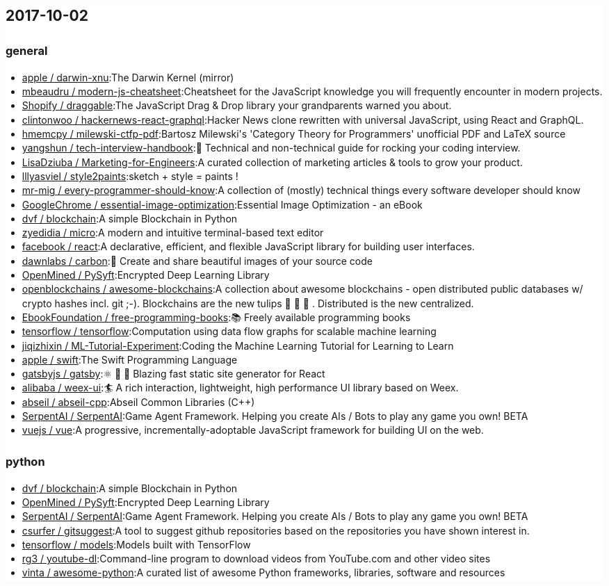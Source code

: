 ## 2017-10-02

### general
* [apple / darwin-xnu](https://github.com/apple/darwin-xnu):The Darwin Kernel (mirror)
* [mbeaudru / modern-js-cheatsheet](https://github.com/mbeaudru/modern-js-cheatsheet):Cheatsheet for the JavaScript knowledge you will frequently encounter in modern projects.
* [Shopify / draggable](https://github.com/Shopify/draggable):The JavaScript Drag & Drop library your grandparents warned you about.
* [clintonwoo / hackernews-react-graphql](https://github.com/clintonwoo/hackernews-react-graphql):Hacker News clone rewritten with universal JavaScript, using React and GraphQL.
* [hmemcpy / milewski-ctfp-pdf](https://github.com/hmemcpy/milewski-ctfp-pdf):Bartosz Milewski's 'Category Theory for Programmers' unofficial PDF and LaTeX source
* [yangshun / tech-interview-handbook](https://github.com/yangshun/tech-interview-handbook):💯 Technical and non-technical guide for rocking your coding interview.
* [LisaDziuba / Marketing-for-Engineers](https://github.com/LisaDziuba/Marketing-for-Engineers):A curated collection of marketing articles & tools to grow your product.
* [lllyasviel / style2paints](https://github.com/lllyasviel/style2paints):sketch + style = paints !
* [mr-mig / every-programmer-should-know](https://github.com/mr-mig/every-programmer-should-know):A collection of (mostly) technical things every software developer should know
* [GoogleChrome / essential-image-optimization](https://github.com/GoogleChrome/essential-image-optimization):Essential Image Optimization - an eBook
* [dvf / blockchain](https://github.com/dvf/blockchain):A simple Blockchain in Python
* [zyedidia / micro](https://github.com/zyedidia/micro):A modern and intuitive terminal-based text editor
* [facebook / react](https://github.com/facebook/react):A declarative, efficient, and flexible JavaScript library for building user interfaces.
* [dawnlabs / carbon](https://github.com/dawnlabs/carbon):🎨 Create and share beautiful images of your source code
* [OpenMined / PySyft](https://github.com/OpenMined/PySyft):Encrypted Deep Learning Library
* [openblockchains / awesome-blockchains](https://github.com/openblockchains/awesome-blockchains):A collection about awesome blockchains - open distributed public databases w/ crypto hashes incl. git ;-). Blockchains are the new tulips 🌷 🌷 🌷 . Distributed is the new centralized.
* [EbookFoundation / free-programming-books](https://github.com/EbookFoundation/free-programming-books):📚 Freely available programming books
* [tensorflow / tensorflow](https://github.com/tensorflow/tensorflow):Computation using data flow graphs for scalable machine learning
* [jiqizhixin / ML-Tutorial-Experiment](https://github.com/jiqizhixin/ML-Tutorial-Experiment):Coding the Machine Learning Tutorial for Learning to Learn
* [apple / swift](https://github.com/apple/swift):The Swift Programming Language
* [gatsbyjs / gatsby](https://github.com/gatsbyjs/gatsby):⚛️ 📄 🚀 Blazing fast static site generator for React
* [alibaba / weex-ui](https://github.com/alibaba/weex-ui):🏄 A rich interaction, lightweight, high performance UI library based on Weex.
* [abseil / abseil-cpp](https://github.com/abseil/abseil-cpp):Abseil Common Libraries (C++)
* [SerpentAI / SerpentAI](https://github.com/SerpentAI/SerpentAI):Game Agent Framework. Helping you create AIs / Bots to play any game you own! BETA
* [vuejs / vue](https://github.com/vuejs/vue):A progressive, incrementally-adoptable JavaScript framework for building UI on the web.

### python
* [dvf / blockchain](https://github.com/dvf/blockchain):A simple Blockchain in Python
* [OpenMined / PySyft](https://github.com/OpenMined/PySyft):Encrypted Deep Learning Library
* [SerpentAI / SerpentAI](https://github.com/SerpentAI/SerpentAI):Game Agent Framework. Helping you create AIs / Bots to play any game you own! BETA
* [csurfer / gitsuggest](https://github.com/csurfer/gitsuggest):A tool to suggest github repositories based on the repositories you have shown interest in.
* [tensorflow / models](https://github.com/tensorflow/models):Models built with TensorFlow
* [rg3 / youtube-dl](https://github.com/rg3/youtube-dl):Command-line program to download videos from YouTube.com and other video sites
* [vinta / awesome-python](https://github.com/vinta/awesome-python):A curated list of awesome Python frameworks, libraries, software and resources